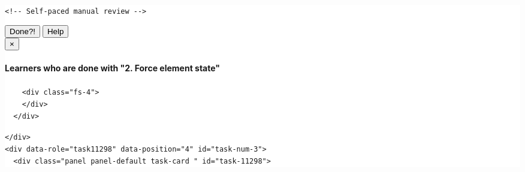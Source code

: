     <!-- Self-paced manual review -->
  </div>

  
  <div class="panel-footer">
      <div class="align-items-center d-flex justify-content-between">
        
<div>
    <button class="student_task_done btn btn-default btn-sm no" data-task-id="11297">
      <span class="no"><i aria-hidden="true" class="fa-regular fa-square "></i></span>
      <span class="yes"><i aria-hidden="true" class="fa-regular fa-square-check "></i></span>
      <span class="pending"><i aria-hidden="true" class="fa-solid fa-spinner  fa-spin-pulse"></i></span>
      Done<span class="no pending">?</span><span class="yes">!</span>
    </button>

  <button class="student-task-done-by btn btn-default btn-sm" data-task-id="11297" data-batch-id="90" data-toggle="modal" data-target="#task-11297-users-done-modal">
    Help
  </button>
  <div class="modal fade users-done-modal" id="task-11297-users-done-modal" data-task-id="11297" data-batch-id="90">
    <div class="modal-dialog">
        <div class="modal-content">
        <div class="modal-header">
            <button type="button" class="close" data-dismiss="modal" aria-label="Close"><span aria-hidden="true">×</span></button>
            <h4 class="modal-title">Learners who are done with "2. Force element state"</h4>
        </div>
        <div class="modal-body">
            <div class="list-group">
            </div>
            <div class="spinner">
                <div class="bounce1"></div>
                <div class="bounce2"></div>
                <div class="bounce3"></div>
            </div>
            <div class="error"></div>
        </div>
        </div>
    </div>
</div>


</div>


        <div class="fs-4">
        </div>
      </div>


  </div>
</div>

    </div>
    <div data-role="task11298" data-position="4" id="task-num-3">
      <div class="panel panel-default task-card " id="task-11298">
  <span id="user_id" data-id="369701"></span>
